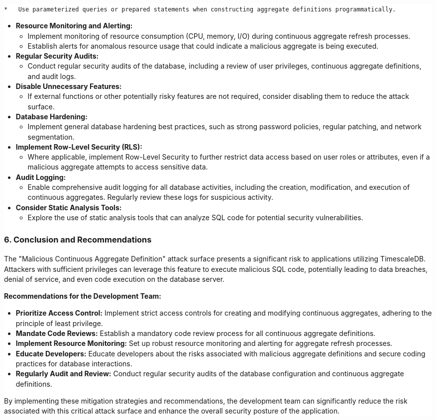     *   Use parameterized queries or prepared statements when constructing aggregate definitions programmatically.
*   **Resource Monitoring and Alerting:**
    *   Implement monitoring of resource consumption (CPU, memory, I/O) during continuous aggregate refresh processes.
    *   Establish alerts for anomalous resource usage that could indicate a malicious aggregate is being executed.
*   **Regular Security Audits:**
    *   Conduct regular security audits of the database, including a review of user privileges, continuous aggregate definitions, and audit logs.
*   **Disable Unnecessary Features:**
    *   If external functions or other potentially risky features are not required, consider disabling them to reduce the attack surface.
*   **Database Hardening:**
    *   Implement general database hardening best practices, such as strong password policies, regular patching, and network segmentation.
*   **Implement Row-Level Security (RLS):**
    *   Where applicable, implement Row-Level Security to further restrict data access based on user roles or attributes, even if a malicious aggregate attempts to access sensitive data.
*   **Audit Logging:**
    *   Enable comprehensive audit logging for all database activities, including the creation, modification, and execution of continuous aggregates. Regularly review these logs for suspicious activity.
*   **Consider Static Analysis Tools:**
    *   Explore the use of static analysis tools that can analyze SQL code for potential security vulnerabilities.

### 6. Conclusion and Recommendations

The "Malicious Continuous Aggregate Definition" attack surface presents a significant risk to applications utilizing TimescaleDB. Attackers with sufficient privileges can leverage this feature to execute malicious SQL code, potentially leading to data breaches, denial of service, and even code execution on the database server.

**Recommendations for the Development Team:**

*   **Prioritize Access Control:** Implement strict access controls for creating and modifying continuous aggregates, adhering to the principle of least privilege.
*   **Mandate Code Reviews:** Establish a mandatory code review process for all continuous aggregate definitions.
*   **Implement Resource Monitoring:**  Set up robust resource monitoring and alerting for aggregate refresh processes.
*   **Educate Developers:**  Educate developers about the risks associated with malicious aggregate definitions and secure coding practices for database interactions.
*   **Regularly Audit and Review:** Conduct regular security audits of the database configuration and continuous aggregate definitions.

By implementing these mitigation strategies and recommendations, the development team can significantly reduce the risk associated with this critical attack surface and enhance the overall security posture of the application.